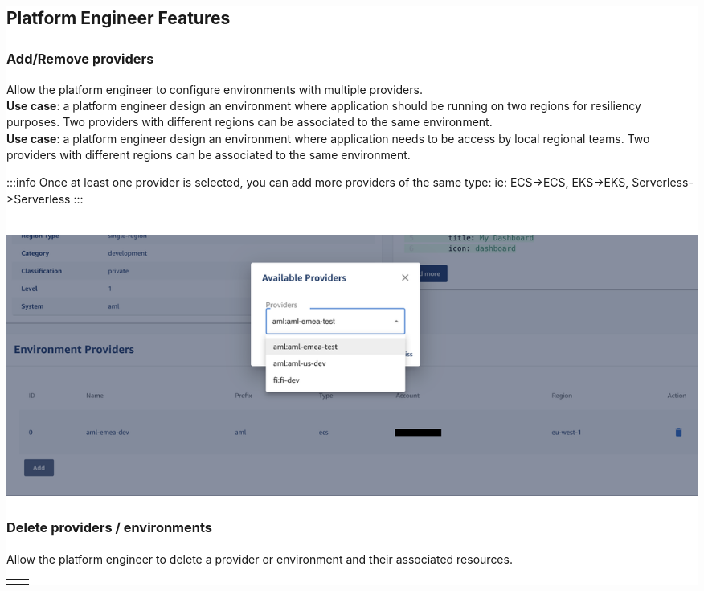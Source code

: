 </div>





## Platform Engineer Features

### Add/Remove providers
Allow the platform engineer to configure environments with multiple providers.
<br/>
**Use case**: a platform engineer design an environment where application should be running on two regions for resiliency purposes. Two providers with different regions can be associated to the same environment.
<br/>
**Use case**: a platform engineer design an environment where application needs to be access by local regional teams. Two providers with different regions can be associated to the same environment.

:::info
Once at least one provider is selected, you can add more providers of the same type: ie: ECS->ECS, EKS->EKS, Serverless->Serverless
:::

<br/>

<img  src="/img/features/multi-providers.png"/>

### Delete providers / environments
Allow the platform engineer to delete a provider or environment and their associated resources.

<div class="templates">
<table>
<tr>
    <td width="50%" align="center">